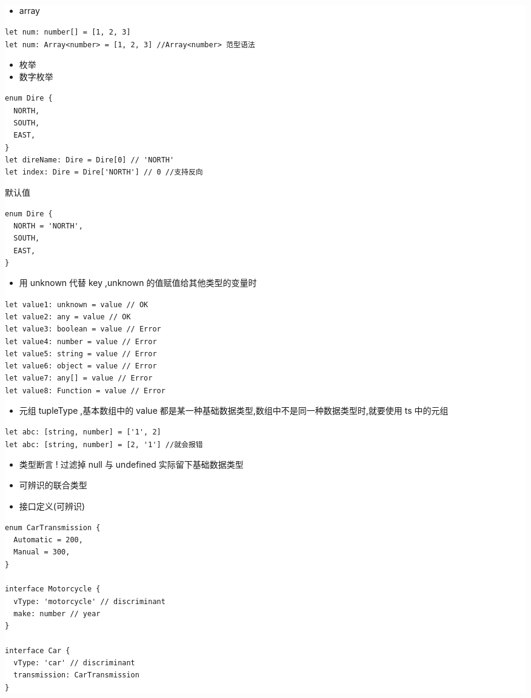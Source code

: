 - array

```tsx
let num: number[] = [1, 2, 3]
let num: Array<number> = [1, 2, 3] //Array<number> 范型语法
```

- 枚举
- 数字枚举

```tsx
enum Dire {
  NORTH,
  SOUTH,
  EAST,
}
let direName: Dire = Dire[0] // 'NORTH'
let index: Dire = Dire['NORTH'] // 0 //支持反向
```

默认值

```tsx
enum Dire {
  NORTH = 'NORTH',
  SOUTH,
  EAST,
}
```

- 用 unknown 代替 key ,unknown 的值赋值给其他类型的变量时

```tsx
let value1: unknown = value // OK
let value2: any = value // OK
let value3: boolean = value // Error
let value4: number = value // Error
let value5: string = value // Error
let value6: object = value // Error
let value7: any[] = value // Error
let value8: Function = value // Error
```

- 元组 tupleType ,基本数组中的 value 都是某一种基础数据类型,数组中不是同一种数据类型时,就要使用 ts 中的元组

```tsx
let abc: [string, number] = ['1', 2]
let abc: [string, number] = [2, '1'] //就会报错
```

- 类型断言 ! 过滤掉 null 与 undefined 实际留下基础数据类型

- 可辨识的联合类型
- 接口定义(可辨识)

```tsx
enum CarTransmission {
  Automatic = 200,
  Manual = 300,
}

interface Motorcycle {
  vType: 'motorcycle' // discriminant
  make: number // year
}

interface Car {
  vType: 'car' // discriminant
  transmission: CarTransmission
}

```

  [index: string]: number;